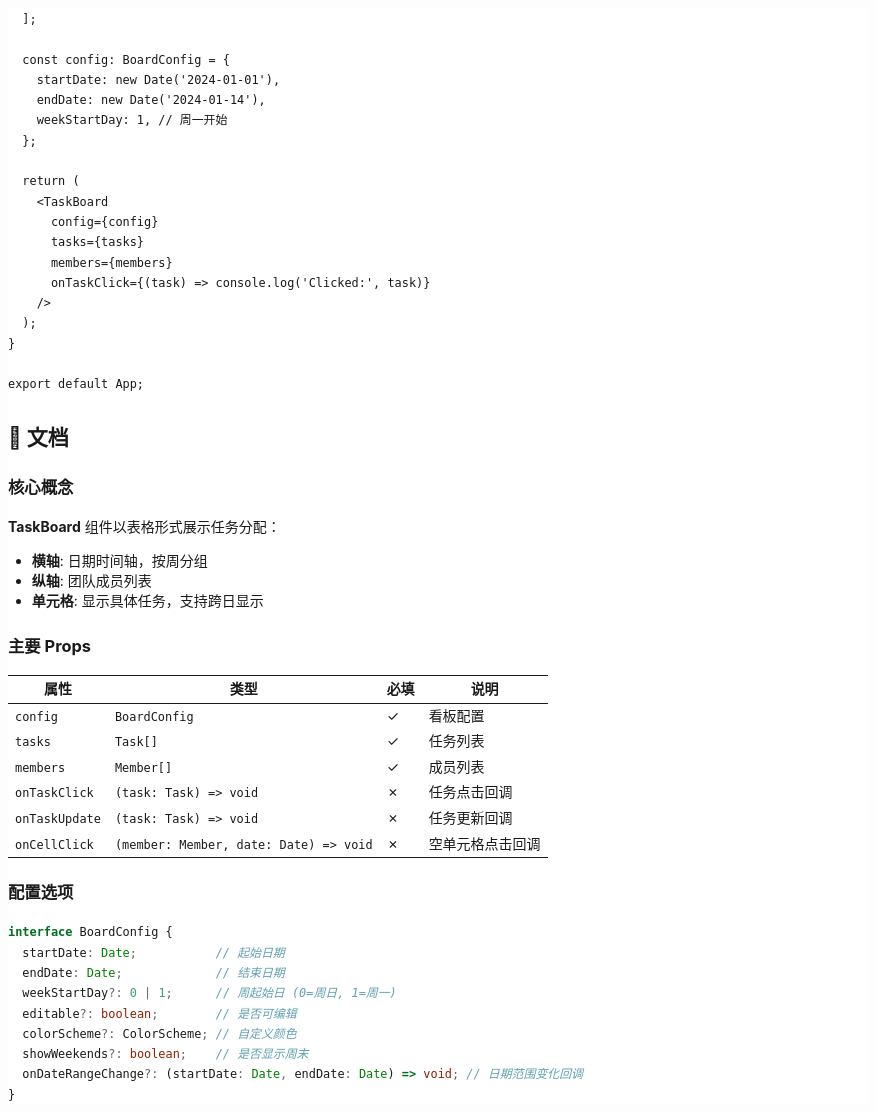 ```tsx
  ];

  const config: BoardConfig = {
    startDate: new Date('2024-01-01'),
    endDate: new Date('2024-01-14'),
    weekStartDay: 1, // 周一开始
  };

  return (
    <TaskBoard
      config={config}
      tasks={tasks}
      members={members}
      onTaskClick={(task) => console.log('Clicked:', task)}
    />
  );
}

export default App;
```

## 📖 文档

### 核心概念

**TaskBoard** 组件以表格形式展示任务分配：
- **横轴**: 日期时间轴，按周分组
- **纵轴**: 团队成员列表
- **单元格**: 显示具体任务，支持跨日显示

### 主要 Props

| 属性 | 类型 | 必填 | 说明 |
|------|------|------|------|
| `config` | `BoardConfig` | ✓ | 看板配置 |
| `tasks` | `Task[]` | ✓ | 任务列表 |
| `members` | `Member[]` | ✓ | 成员列表 |
| `onTaskClick` | `(task: Task) => void` | ✗ | 任务点击回调 |
| `onTaskUpdate` | `(task: Task) => void` | ✗ | 任务更新回调 |
| `onCellClick` | `(member: Member, date: Date) => void` | ✗ | 空单元格点击回调 |

### 配置选项

```typescript
interface BoardConfig {
  startDate: Date;           // 起始日期
  endDate: Date;             // 结束日期
  weekStartDay?: 0 | 1;      // 周起始日 (0=周日, 1=周一)
  editable?: boolean;        // 是否可编辑
  colorScheme?: ColorScheme; // 自定义颜色
  showWeekends?: boolean;    // 是否显示周末
  onDateRangeChange?: (startDate: Date, endDate: Date) => void; // 日期范围变化回调
}
```
